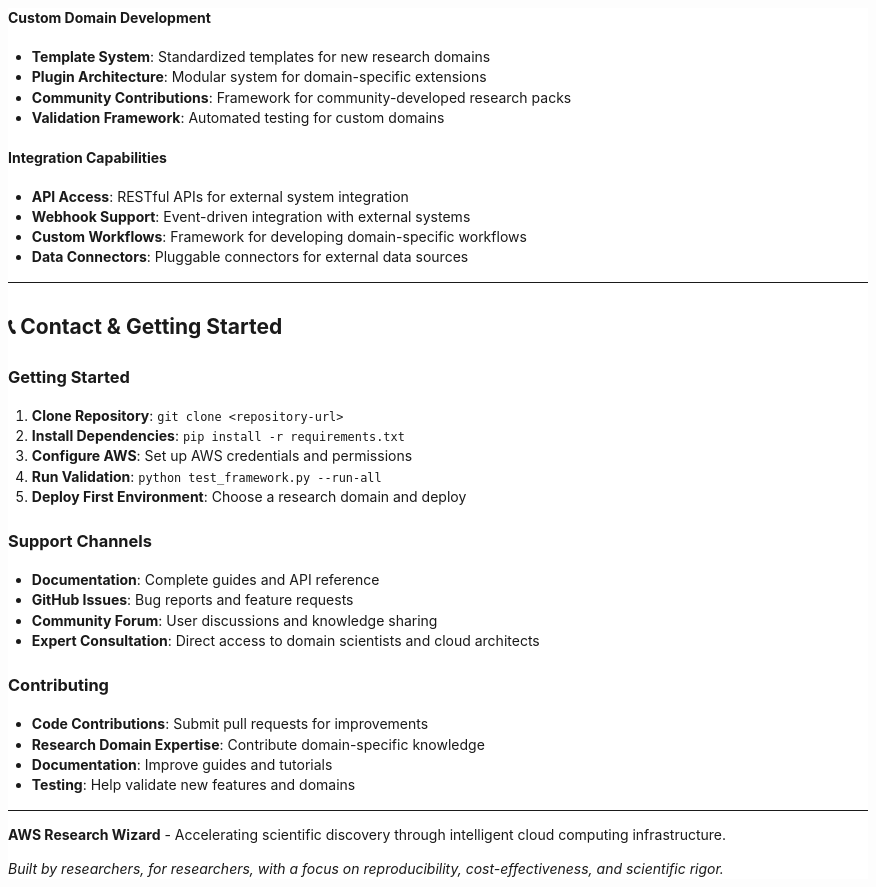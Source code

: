 #### Custom Domain Development
- **Template System**: Standardized templates for new research domains
- **Plugin Architecture**: Modular system for domain-specific extensions
- **Community Contributions**: Framework for community-developed research packs
- **Validation Framework**: Automated testing for custom domains

#### Integration Capabilities
- **API Access**: RESTful APIs for external system integration
- **Webhook Support**: Event-driven integration with external systems
- **Custom Workflows**: Framework for developing domain-specific workflows
- **Data Connectors**: Pluggable connectors for external data sources

---

## 📞 Contact & Getting Started

### Getting Started
1. **Clone Repository**: `git clone <repository-url>`
2. **Install Dependencies**: `pip install -r requirements.txt`
3. **Configure AWS**: Set up AWS credentials and permissions
4. **Run Validation**: `python test_framework.py --run-all`
5. **Deploy First Environment**: Choose a research domain and deploy

### Support Channels
- **Documentation**: Complete guides and API reference
- **GitHub Issues**: Bug reports and feature requests
- **Community Forum**: User discussions and knowledge sharing
- **Expert Consultation**: Direct access to domain scientists and cloud architects

### Contributing
- **Code Contributions**: Submit pull requests for improvements
- **Research Domain Expertise**: Contribute domain-specific knowledge
- **Documentation**: Improve guides and tutorials
- **Testing**: Help validate new features and domains

---

**AWS Research Wizard** - Accelerating scientific discovery through intelligent cloud computing infrastructure.

*Built by researchers, for researchers, with a focus on reproducibility, cost-effectiveness, and scientific rigor.*
